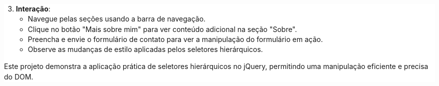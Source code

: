3. **Interação**:
   - Navegue pelas seções usando a barra de navegação.
   - Clique no botão "Mais sobre mim" para ver conteúdo adicional na seção "Sobre".
   - Preencha e envie o formulário de contato para ver a manipulação do formulário em ação.
   - Observe as mudanças de estilo aplicadas pelos seletores hierárquicos.

Este projeto demonstra a aplicação prática de seletores hierárquicos no jQuery, permitindo uma manipulação eficiente e precisa do DOM.